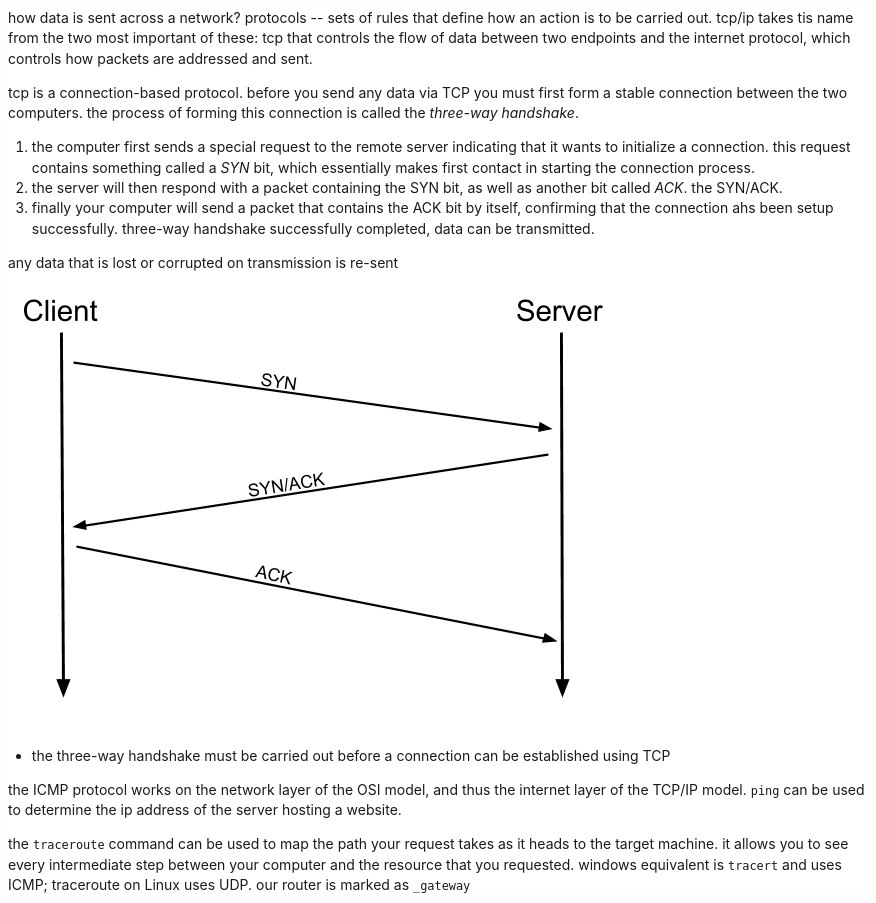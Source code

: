 how data is sent across a network? protocols -- sets of rules that define how an action is to be carried out. tcp/ip takes tis name from the two most important of these: tcp that controls the flow of data between two endpoints and the internet protocol, which controls how packets are addressed and sent.

tcp is a connection-based protocol. before you send any data via TCP you must first form a stable connection between the two computers. the process of forming this connection is called the _three-way handshake_.

1. the computer first sends a special request to the remote server indicating that it wants to initialize a connection. this request contains something called a _SYN_ bit, which essentially makes first contact in starting the connection process.
2. the server will then respond with a packet containing the SYN bit, as well as another bit called _ACK_. the SYN/ACK.
3. finally your computer will send a packet that contains the ACK bit by itself, confirming that the connection ahs been setup successfully. three-way handshake successfully completed, data can be transmitted.

any data that is lost or corrupted on transmission is re-sent

![003](./assets/003.png)

- the three-way handshake must be carried out before a connection can be established using TCP

the ICMP protocol works on the network layer of the OSI model, and thus the internet layer of the TCP/IP model. `ping` can be used to determine the ip address of the server hosting a website.

the `traceroute` command can be used to map the path your request takes as it heads to the target machine. it allows you to see every intermediate step between your computer and the resource that you requested. windows equivalent is `tracert` and uses ICMP; traceroute on Linux uses UDP. our router is marked as `_gateway`
